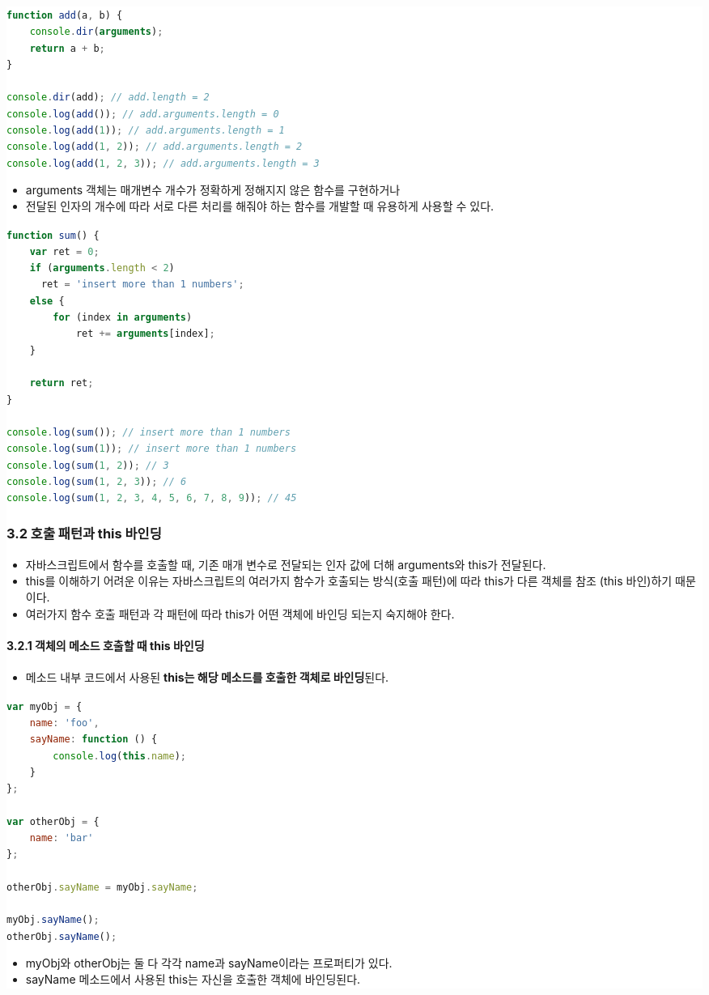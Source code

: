 ```JavaScript
function add(a, b) {
    console.dir(arguments);
    return a + b;
}

console.dir(add); // add.length = 2
console.log(add()); // add.arguments.length = 0
console.log(add(1)); // add.arguments.length = 1
console.log(add(1, 2)); // add.arguments.length = 2
console.log(add(1, 2, 3)); // add.arguments.length = 3
```
- arguments 객체는 매개변수 개수가 정확하게 정해지지 않은 함수를 구현하거나
- 전달된 인자의 개수에 따라 서로 다른 처리를 해줘야 하는 함수를 개발할 때 유용하게 사용할 수 있다.

```JavaScript
function sum() {
    var ret = 0;
    if (arguments.length < 2)
      ret = 'insert more than 1 numbers';
    else {
        for (index in arguments)
            ret += arguments[index];
    }

    return ret;
}

console.log(sum()); // insert more than 1 numbers
console.log(sum(1)); // insert more than 1 numbers
console.log(sum(1, 2)); // 3
console.log(sum(1, 2, 3)); // 6
console.log(sum(1, 2, 3, 4, 5, 6, 7, 8, 9)); // 45
```
### 3.2 호출 패턴과 this 바인딩
- 자바스크립트에서 함수를 호출할 때, 기존 매개 변수로 전달되는 인자 값에 더해 arguments와 this가 전달된다.
- this를 이해하기 어려운 이유는 자바스크립트의 여러가지 함수가 호출되는 방식(호출 패턴)에 따라 this가 다른 객체를 참조 (this 바인)하기 때문이다.
- 여러가지 함수 호출 패턴과 각 패턴에 따라 this가 어떤 객체에 바인딩 되는지 숙지해야 한다.
#### 3.2.1 객체의 메소드 호출할 때 this 바인딩
- 메소드 내부 코드에서 사용된 **this는 해당 메소드를 호출한 객체로 바인딩**된다.
```JavaScript
var myObj = {
    name: 'foo',
    sayName: function () {
        console.log(this.name);
    }
};

var otherObj = {
    name: 'bar'
};

otherObj.sayName = myObj.sayName;

myObj.sayName();
otherObj.sayName();
```
- myObj와 otherObj는 둘 다 각각 name과 sayName이라는 프로퍼티가 있다.
- sayName 메소드에서 사용된 this는 자신을 호출한 객체에 바인딩된다.
